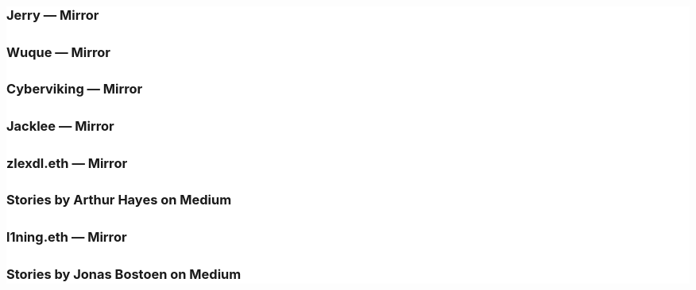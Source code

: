







###  Jerry — Mirror







###  Wuque — Mirror









###  Cyberviking — Mirror









###  Jacklee — Mirror









###  zlexdl.eth — Mirror







###  Stories by Arthur Hayes on Medium







###  l1ning.eth — Mirror







###  Stories by Jonas Bostoen on Medium




